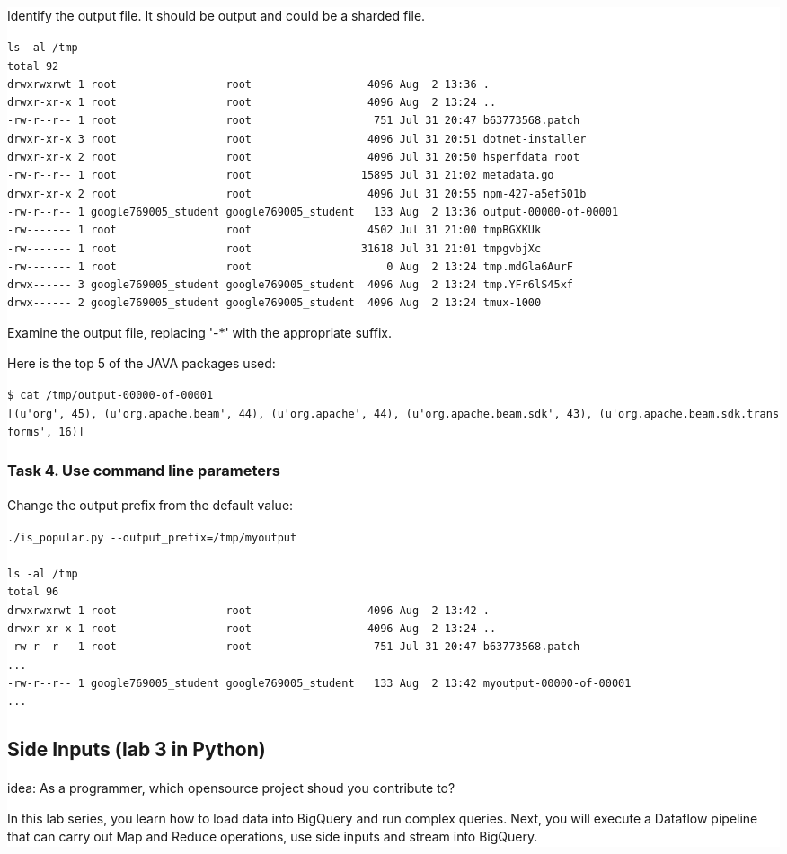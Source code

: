 
Identify the output file. It should be output<suffix> and could be a sharded file.


```shell
ls -al /tmp
total 92
drwxrwxrwt 1 root                 root                  4096 Aug  2 13:36 .
drwxr-xr-x 1 root                 root                  4096 Aug  2 13:24 ..
-rw-r--r-- 1 root                 root                   751 Jul 31 20:47 b63773568.patch
drwxr-xr-x 3 root                 root                  4096 Jul 31 20:51 dotnet-installer
drwxr-xr-x 2 root                 root                  4096 Jul 31 20:50 hsperfdata_root
-rw-r--r-- 1 root                 root                 15895 Jul 31 21:02 metadata.go
drwxr-xr-x 2 root                 root                  4096 Jul 31 20:55 npm-427-a5ef501b
-rw-r--r-- 1 google769005_student google769005_student   133 Aug  2 13:36 output-00000-of-00001
-rw------- 1 root                 root                  4502 Jul 31 21:00 tmpBGXKUk
-rw------- 1 root                 root                 31618 Jul 31 21:01 tmpgvbjXc
-rw------- 1 root                 root                     0 Aug  2 13:24 tmp.mdGla6AurF
drwx------ 3 google769005_student google769005_student  4096 Aug  2 13:24 tmp.YFr6lS45xf
drwx------ 2 google769005_student google769005_student  4096 Aug  2 13:24 tmux-1000
```

Examine the output file, replacing '-*' with the appropriate suffix.

Here is the top 5 of the JAVA packages used:

```shell
$ cat /tmp/output-00000-of-00001
[(u'org', 45), (u'org.apache.beam', 44), (u'org.apache', 44), (u'org.apache.beam.sdk', 43), (u'org.apache.beam.sdk.transforms', 16)]
```



### Task 4. Use command line parameters


Change the output prefix from the default value:


```shell
./is_popular.py --output_prefix=/tmp/myoutput

ls -al /tmp
total 96
drwxrwxrwt 1 root                 root                  4096 Aug  2 13:42 .
drwxr-xr-x 1 root                 root                  4096 Aug  2 13:24 ..
-rw-r--r-- 1 root                 root                   751 Jul 31 20:47 b63773568.patch
...
-rw-r--r-- 1 google769005_student google769005_student   133 Aug  2 13:42 myoutput-00000-of-00001
...
```

## Side Inputs (lab 3  in Python)

idea: As a programmer, which opensource project shoud you contribute to?

In this lab series, you learn how to load data into BigQuery and run complex queries. Next, you will execute a Dataflow pipeline that can carry out Map and Reduce operations, use side inputs and stream into BigQuery.
